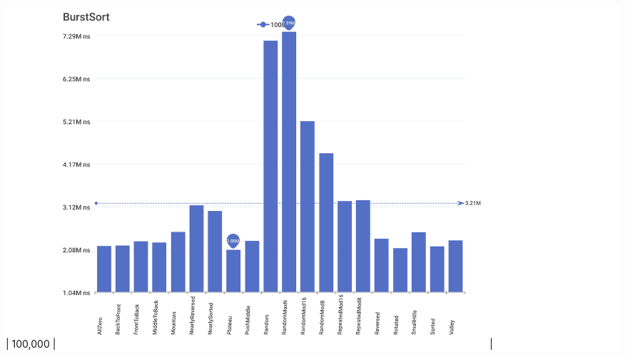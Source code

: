 | 100,000            | <img src="../../images/perf/algo/BurstSort_cat_d_series_s_100000$_bars.svg" width="600">     |